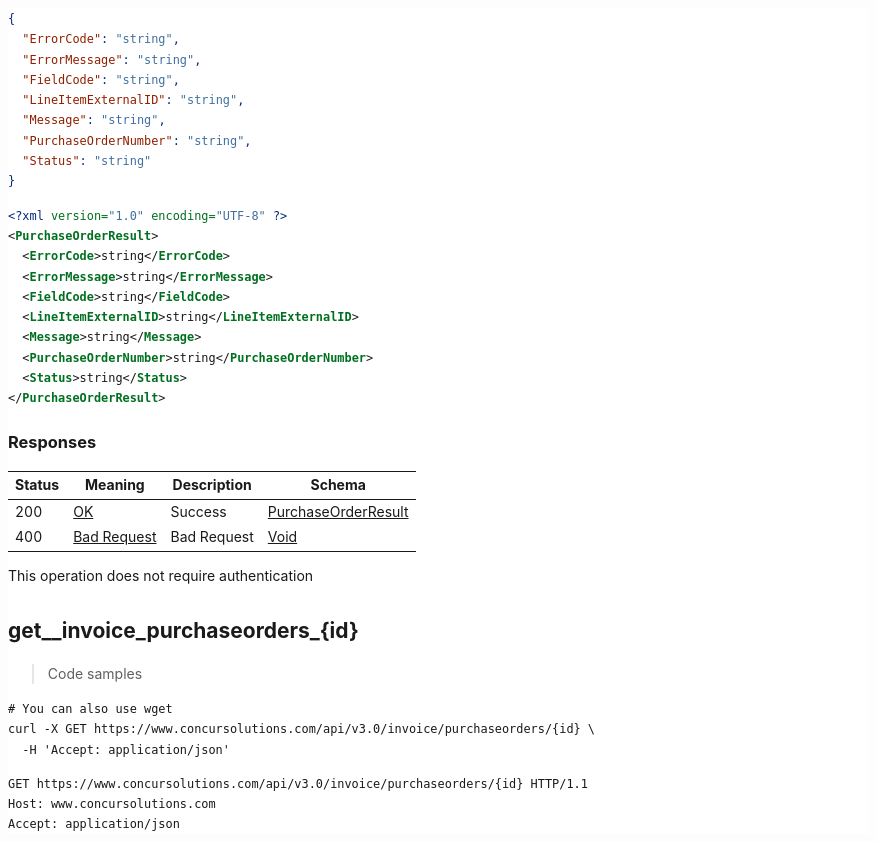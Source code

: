 ```json
{
  "ErrorCode": "string",
  "ErrorMessage": "string",
  "FieldCode": "string",
  "LineItemExternalID": "string",
  "Message": "string",
  "PurchaseOrderNumber": "string",
  "Status": "string"
}
```

```xml
<?xml version="1.0" encoding="UTF-8" ?>
<PurchaseOrderResult>
  <ErrorCode>string</ErrorCode>
  <ErrorMessage>string</ErrorMessage>
  <FieldCode>string</FieldCode>
  <LineItemExternalID>string</LineItemExternalID>
  <Message>string</Message>
  <PurchaseOrderNumber>string</PurchaseOrderNumber>
  <Status>string</Status>
</PurchaseOrderResult>
```

<h3 id="put__invoice_purchaseorders-responses">Responses</h3>

|Status|Meaning|Description|Schema|
|---|---|---|---|
|200|[OK](https://tools.ietf.org/html/rfc7231#section-6.3.1)|Success|[PurchaseOrderResult](#schemapurchaseorderresult)|
|400|[Bad Request](https://tools.ietf.org/html/rfc7231#section-6.5.1)|Bad Request|[Void](#schemavoid)|

<aside class="success">
This operation does not require authentication
</aside>

## get__invoice_purchaseorders_{id}

> Code samples

```shell
# You can also use wget
curl -X GET https://www.concursolutions.com/api/v3.0/invoice/purchaseorders/{id} \
  -H 'Accept: application/json'

```

```http
GET https://www.concursolutions.com/api/v3.0/invoice/purchaseorders/{id} HTTP/1.1
Host: www.concursolutions.com
Accept: application/json

```
